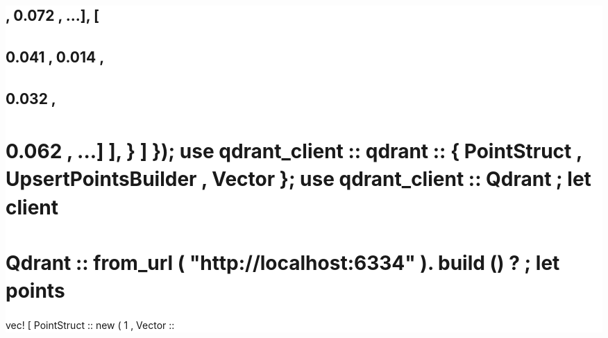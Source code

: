 ,
0.072
,
...],
[
-
0.041
,
0.014
,
-
0.032
,
-
0.062
,
...]
],
}
]
});
use
qdrant_client
::
qdrant
::
{
PointStruct
,
UpsertPointsBuilder
,
Vector
};
use
qdrant_client
::
Qdrant
;
let
client
=
Qdrant
::
from_url
(
"http://localhost:6334"
).
build
()
?
;
let
points
=
vec!
[
PointStruct
::
new
(
1
,
Vector
::